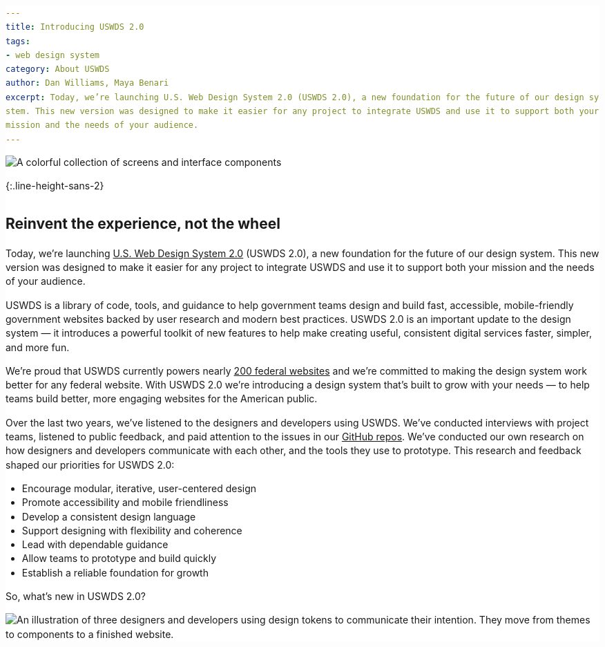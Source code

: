 ```yaml
---
title: Introducing USWDS 2.0
tags:
- web design system
category: About USWDS
author: Dan Williams, Maya Benari
excerpt: Today, we’re launching U.S. Web Design System 2.0 (USWDS 2.0), a new foundation for the future of our design system. This new version was designed to make it easier for any project to integrate USWDS and use it to support both your mission and the needs of your audience.
---
```


<img src="{{ site.baseurl }}/img/introducing-uswds-2-0/feature-image.svg" alt="A colorful collection of screens and interface components" class="width-full tablet:width-tablet-lg maxw-full tablet:maxw-tablet-lg">

{:.line-height-sans-2}
## Reinvent the experience, not the wheel

Today, we’re launching [U.S. Web Design System 2.0](https://v2.designsystem.digital.gov/) (USWDS 2.0), a new foundation for the future of our design system. This new version was designed to make it easier for any project to integrate USWDS and use it to support both your mission and the needs of your audience.

USWDS is a library of code, tools, and guidance to help government teams design and build fast, accessible, mobile-friendly government websites backed by user research and modern best practices. USWDS 2.0 is an important update to the design system — it introduces a powerful toolkit of new features to help make creating useful, consistent digital services faster, simpler, and more fun.

We’re proud that USWDS currently powers nearly [200 federal websites](https://v2.designsystem.digital.gov/getting-started/showcase/all/) and we’re committed to making the design system work better for any federal website. With USWDS 2.0 we’re introducing a design system that’s built to grow with your needs — to help teams build better, more engaging websites for the American public.

Over the last two years, we’ve listened to the designers and developers using USWDS. We’ve conducted interviews with project teams, listened to public feedback, and paid attention to the issues in our [GitHub repos](https://github.com/uswds/). We’ve conducted our own research on how designers and developers communicate with each other, and the tools they use to prototype. This research and feedback shaped our priorities for USWDS 2.0:

- Encourage modular, iterative, user-centered design
- Promote accessibility and mobile friendliness
- Develop a consistent design language
- Support designing with flexibility and coherence
- Lead with dependable guidance
- Allow teams to prototype and build quickly
- Establish a reliable foundation for growth

So, what’s new in USWDS 2.0?

<div class="margin-top-4 padding-top-3 margin-bottom-1 border-top-05 border-base-lighter">
  <img src="{{ site.baseurl }}/img/introducing-uswds-2-0/easier-incremental-adoption.svg" alt="An illustration of three designers and developers using design tokens to communicate their intention. They move from themes to components to a finished website." class="width-full tablet:width-card-lg maxw-full">
</div>
